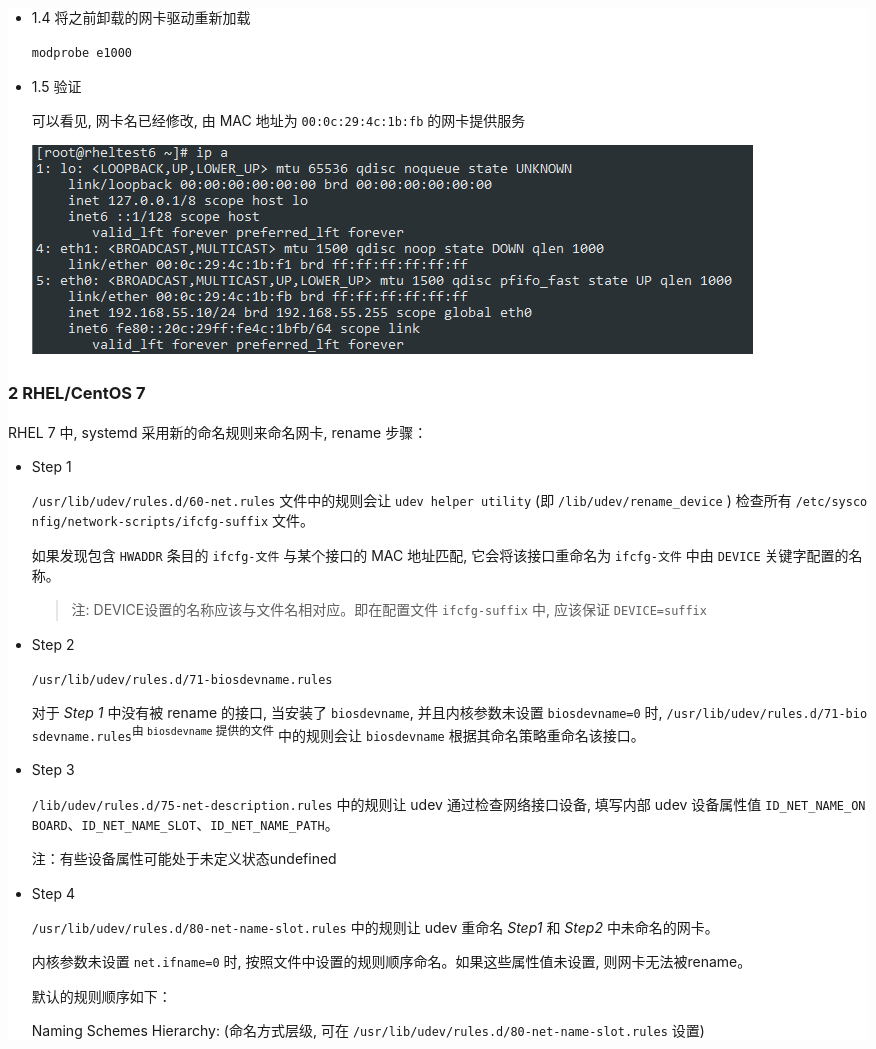 
* 1.4 将之前卸载的网卡驱动重新加载

    ```bash
    modprobe e1000
    ```

* 1.5 验证

    可以看见, 网卡名已经修改, 由 MAC 地址为 `00:0c:29:4c:1b:fb` 的网卡提供服务

    ![Picture](./pictures/Linux/Linux-自定义网卡名-05.png)


### 2 RHEL/CentOS 7

RHEL 7 中, systemd 采用新的命名规则来命名网卡, rename 步骤：

* Step 1

    `/usr/lib/udev/rules.d/60-net.rules` 文件中的规则会让 `udev helper utility` (即 `/lib/udev/rename_device` ) 检查所有 `/etc/sysconfig/network-scripts/ifcfg-suffix` 文件。  

    如果发现包含 `HWADDR` 条目的 `ifcfg-文件` 与某个接口的 MAC 地址匹配, 它会将该接口重命名为 `ifcfg-文件` 中由 `DEVICE` 关键字配置的名称。

    > 注: DEVICE设置的名称应该与文件名相对应。即在配置文件 `ifcfg-suffix` 中, 应该保证 `DEVICE=suffix`

* Step 2

    `/usr/lib/udev/rules.d/71-biosdevname.rules`

    对于 *Step 1* 中没有被 rename 的接口, 当安装了 `biosdevname`, 并且内核参数未设置 `biosdevname=0` 时, `/usr/lib/udev/rules.d/71-biosdevname.rules`<sup>由 `biosdevname` 提供的文件</sup> 中的规则会让 `biosdevname` 根据其命名策略重命名该接口。

* Step 3

    `/lib/udev/rules.d/75-net-description.rules` 中的规则让 udev 通过检查网络接口设备, 填写内部 udev 设备属性值 `ID_NET_NAME_ONBOARD`、`ID_NET_NAME_SLOT`、`ID_NET_NAME_PATH`。

    注：有些设备属性可能处于未定义状态undefined

* Step 4

    `/usr/lib/udev/rules.d/80-net-name-slot.rules` 中的规则让 udev 重命名 *Step1* 和 *Step2* 中未命名的网卡。

    内核参数未设置 `net.ifname=0` 时, 按照文件中设置的规则顺序命名。如果这些属性值未设置, 则网卡无法被rename。

    默认的规则顺序如下：

    Naming Schemes Hierarchy: (命名方式层级, 可在 `/usr/lib/udev/rules.d/80-net-name-slot.rules` 设置)
